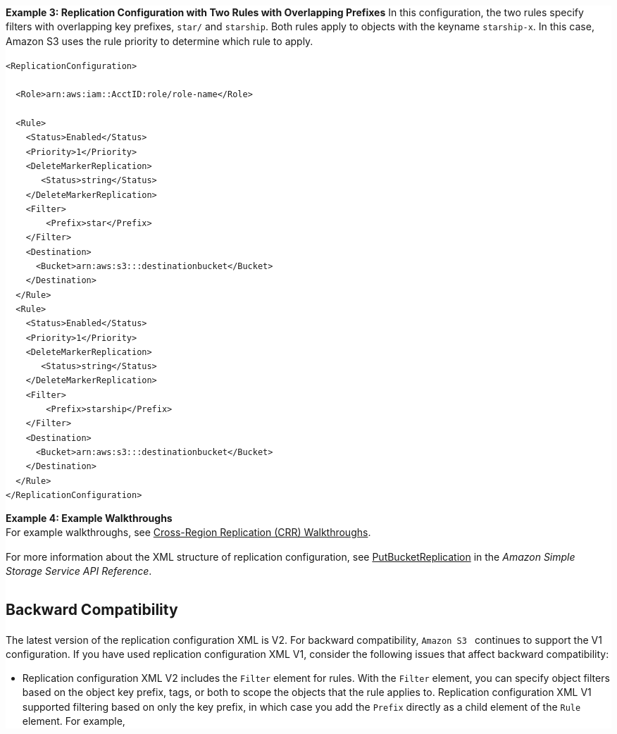 **Example 3: Replication Configuration with Two Rules with Overlapping Prefixes**  <a name="overlap-rule-example"></a>
In this configuration, the two rules specify filters with overlapping key prefixes, `star/` and `starship`\. Both rules apply to objects with the keyname `starship-x`\. In this case, Amazon S3 uses the rule priority to determine which rule to apply\.   

```
<ReplicationConfiguration>

  <Role>arn:aws:iam::AcctID:role/role-name</Role>

  <Rule>
    <Status>Enabled</Status>
    <Priority>1</Priority>
    <DeleteMarkerReplication>
       <Status>string</Status>
    </DeleteMarkerReplication>
    <Filter>
        <Prefix>star</Prefix>
    </Filter>
    <Destination>
      <Bucket>arn:aws:s3:::destinationbucket</Bucket>
    </Destination>
  </Rule>
  <Rule>
    <Status>Enabled</Status>
    <Priority>1</Priority>
    <DeleteMarkerReplication>
       <Status>string</Status>
    </DeleteMarkerReplication>
    <Filter>
        <Prefix>starship</Prefix>
    </Filter>    
    <Destination>
      <Bucket>arn:aws:s3:::destinationbucket</Bucket>
    </Destination>
  </Rule>
</ReplicationConfiguration>
```

**Example 4: Example Walkthroughs**  
For example walkthroughs, see [Cross\-Region Replication \(CRR\) Walkthroughs](crr-example-walkthroughs.md)\.

For more information about the XML structure of replication configuration, see [PutBucketReplication](http://docs.aws.amazon.com/AmazonS3/latest/API/API_PutBucketReplication.html) in the *Amazon Simple Storage Service API Reference*\. 

## Backward Compatibility<a name="crr-backward-compat-considerations"></a>

The latest version of the replication configuration XML is V2\. For backward compatibility, `Amazon S3 ` continues to support the V1 configuration\. If you have used replication configuration XML V1, consider the following issues that affect backward compatibility:
+ Replication configuration XML V2 includes the `Filter` element for rules\. With the `Filter` element, you can specify object filters based on the object key prefix, tags, or both to scope the objects that the rule applies to\. Replication configuration XML V1 supported filtering based on only the key prefix, in which case you add the `Prefix` directly as a child element of the `Rule` element\. For example,
